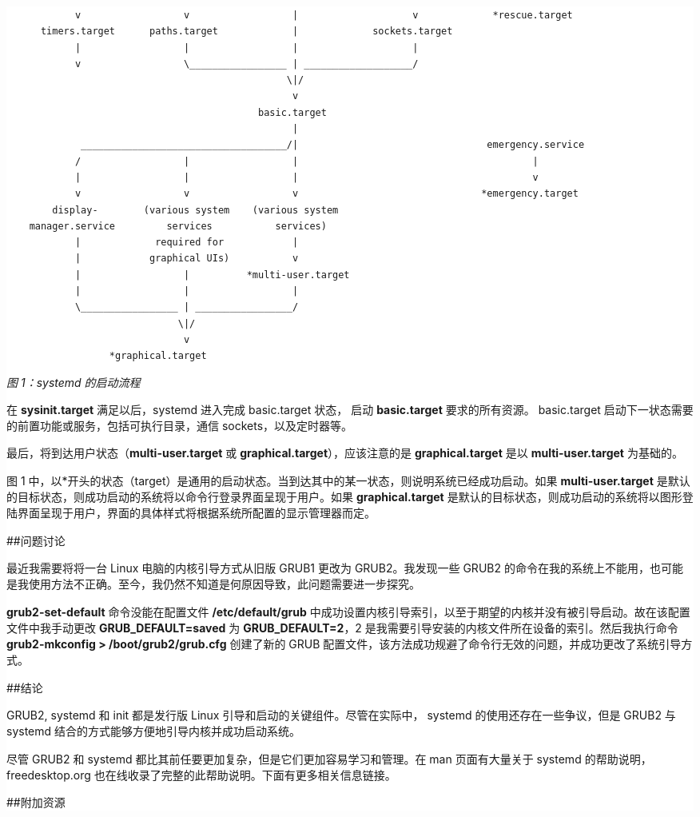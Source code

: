 ```
            v                  v                  |                    v             *rescue.target
      timers.target      paths.target             |             sockets.target
            |                  |                  |                    |
            v                  \_________________ | ___________________/
                                                 \|/
                                                  v
                                            basic.target
                                                  |
             ____________________________________/|                                 emergency.service
            /                  |                  |                                         |
            |                  |                  |                                         v
            v                  v                  v                                *emergency.target
        display-        (various system    (various system
    manager.service         services           services)
            |             required for            |
            |            graphical UIs)           v
            |                  |          *multi-user.target
            |                  |                  |
            \_________________ | _________________/
                              \|/
                               v
                  *graphical.target
```
*图 1：systemd 的启动流程*

在 **sysinit.target** 满足以后，systemd 进入完成 basic.target 状态， 启动 **basic.target** 要求的所有资源。 basic.target 启动下一状态需要的前置功能或服务，包括可执行目录，通信 sockets，以及定时器等。

最后，将到达用户状态（**multi-user.target** 或 **graphical.target**），应该注意的是 **graphical.target** 是以 **multi-user.target** 为基础的。

图 1 中，以*开头的状态（target）是通用的启动状态。当到达其中的某一状态，则说明系统已经成功启动。如果 **multi-user.target** 是默认的目标状态，则成功启动的系统将以命令行登录界面呈现于用户。如果 **graphical.target** 是默认的目标状态，则成功启动的系统将以图形登陆界面呈现于用户，界面的具体样式将根据系统所配置的显示管理器而定。

##问题讨论

最近我需要将将一台 Linux 电脑的内核引导方式从旧版 GRUB1 更改为 GRUB2。我发现一些 GRUB2 的命令在我的系统上不能用，也可能是我使用方法不正确。至今，我仍然不知道是何原因导致，此问题需要进一步探究。

**grub2-set-default** 命令没能在配置文件 **/etc/default/grub** 中成功设置内核引导索引，以至于期望的内核并没有被引导启动。故在该配置文件中我手动更改 **GRUB_DEFAULT=saved** 为 **GRUB_DEFAULT=2**，2 是我需要引导安装的内核文件所在设备的索引。然后我执行命令 **grub2-mkconfig > /boot/grub2/grub.cfg** 创建了新的 GRUB 配置文件，该方法成功规避了命令行无效的问题，并成功更改了系统引导方式。

##结论

GRUB2, systemd 和 init 都是发行版 Linux 引导和启动的关键组件。尽管在实际中， systemd 的使用还存在一些争议，但是 GRUB2 与 systemd 结合的方式能够方便地引导内核并成功启动系统。

尽管 GRUB2 和 systemd 都比其前任要更加复杂，但是它们更加容易学习和管理。在 man 页面有大量关于 systemd 的帮助说明，freedesktop.org 也在线收录了完整的此帮助说明。下面有更多相关信息链接。

##附加资源
